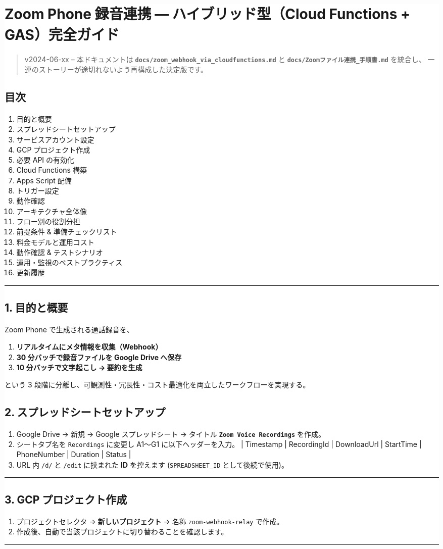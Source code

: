 # Zoom Phone 録音連携 ― ハイブリッド型（Cloud Functions + GAS）完全ガイド

> v2024-06-xx – 本ドキュメントは **`docs/zoom_webhook_via_cloudfunctions.md`** と **`docs/Zoomファイル連携_手順書.md`** を統合し、
> 一連のストーリーが途切れないよう再構成した決定版です。

## 目次

1. 目的と概要
2. スプレッドシートセットアップ
3. サービスアカウント設定
4. GCP プロジェクト作成
5. 必要 API の有効化
6. Cloud Functions 構築
7. Apps Script 配備
8. トリガー設定
9. 動作確認
10. アーキテクチャ全体像
11. フロー別の役割分担
12. 前提条件 & 準備チェックリスト
13. 料金モデルと運用コスト
14. 動作確認 & テストシナリオ
15. 運用・監視のベストプラクティス
16. 更新履歴

---

## 1. 目的と概要

Zoom Phone で生成される通話録音を、

1. **リアルタイムにメタ情報を収集（Webhook）**
2. **30 分バッチで録音ファイルを Google Drive へ保存**
3. **10 分バッチで文字起こし → 要約を生成**

という 3 段階に分離し、可観測性・冗長性・コスト最適化を両立したワークフローを実現する。

## 2. スプレッドシートセットアップ

1. Google Drive → 新規 → Google スプレッドシート → タイトル **`Zoom Voice Recordings`** を作成。
2. シートタブ名を `Recordings` に変更し A1〜G1 に以下ヘッダーを入力。
   | Timestamp | RecordingId | DownloadUrl | StartTime | PhoneNumber | Duration | Status |
3. URL 内 `/d/` と `/edit` に挟まれた **ID** を控えます (`SPREADSHEET_ID` として後続で使用)。

---
## 3. GCP プロジェクト作成

1. プロジェクトセレクタ → **新しいプロジェクト** → 名称 `zoom-webhook-relay` で作成。
2. 作成後、自動で当該プロジェクトに切り替わることを確認します。

---